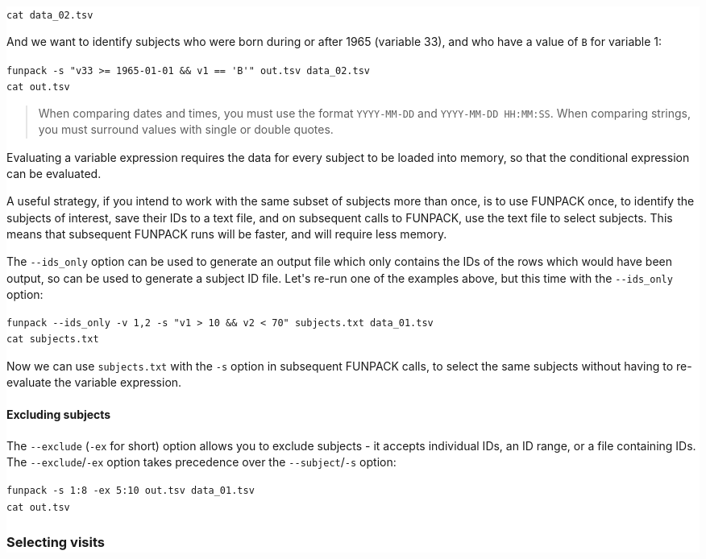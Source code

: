 
```
cat data_02.tsv
```


And we want to identify subjects who were born during or after 1965 (variable
33), and who have a value of `B` for variable 1:


```
funpack -s "v33 >= 1965-01-01 && v1 == 'B'" out.tsv data_02.tsv
cat out.tsv
```


> When comparing dates and times, you must use the format `YYYY-MM-DD` and
> `YYYY-MM-DD HH:MM:SS`. When comparing strings, you must surround values
> with single or double quotes.


Evaluating a variable expression requires the data for every subject to be
loaded into memory, so that the conditional expression can be evaluated.


A useful strategy, if you intend to work with the same subset of subjects more
than once, is to use FUNPACK once, to identify the subjects of interest, save
their IDs to a text file, and on subsequent calls to FUNPACK, use the text
file to select subjects.  This means that subsequent FUNPACK runs will be
faster, and will require less memory.


The `--ids_only` option can be used to generate an output file which only
contains the IDs of the rows which would have been output, so can be used to
generate a subject ID file. Let's re-run one of the examples above, but this
time with the `--ids_only` option:


```
funpack --ids_only -v 1,2 -s "v1 > 10 && v2 < 70" subjects.txt data_01.tsv
cat subjects.txt
```

Now we can use `subjects.txt` with the `-s` option in subsequent FUNPACK
calls, to select the same subjects without having to re-evaluate the variable
expression.


#### Excluding subjects


The `--exclude` (`-ex` for short) option allows you to exclude subjects - it
accepts individual IDs, an ID range, or a file containing IDs. The
`--exclude`/`-ex` option takes precedence over the `--subject`/`-s` option:


```
funpack -s 1:8 -ex 5:10 out.tsv data_01.tsv
cat out.tsv
```


### Selecting visits
